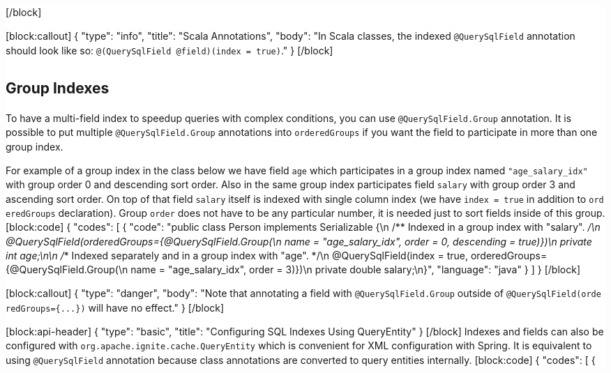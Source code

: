 [/block]

[block:callout]
{
  "type": "info",
  "title": "Scala Annotations",
  "body": "In Scala classes, the indexed `@QuerySqlField` annotation should look like so: `@(QuerySqlField @field)(index = true)`."
}
[/block]
## Group Indexes
To have a multi-field index to speedup queries with complex conditions, you can use `@QuerySqlField.Group` annotation. It is possible to put multiple `@QuerySqlField.Group` annotations into `orderedGroups` if you want the field to participate in more than one group index. 

For example of a group index in the class below we have field `age` which participates in a group index named `"age_salary_idx"` with group order 0 and descending sort order. Also in the same group index participates field `salary` with group order 3 and ascending sort order. On top of that field `salary` itself is indexed with single column index (we have `index = true` in addition to `orderedGroups` declaration). Group `order` does not have to be any particular number, it is needed just to sort fields inside of this group. 
[block:code]
{
  "codes": [
    {
      "code": "public class Person implements Serializable {\n  /** Indexed in a group index with \"salary\". */\n  @QuerySqlField(orderedGroups={@QuerySqlField.Group(\n    name = \"age_salary_idx\", order = 0, descending = true)})\n  private int age;\n\n  /** Indexed separately and in a group index with \"age\". */\n  @QuerySqlField(index = true, orderedGroups={@QuerySqlField.Group(\n    name = \"age_salary_idx\", order = 3)})\n  private double salary;\n}",
      "language": "java"
    }
  ]
}
[/block]

[block:callout]
{
  "type": "danger",
  "body": "Note that annotating a field with `@QuerySqlField.Group` outside of `@QuerySqlField(orderedGroups={...})` will have no effect."
}
[/block]

[block:api-header]
{
  "type": "basic",
  "title": "Configuring SQL Indexes Using QueryEntity"
}
[/block]
Indexes and fields can also be configured with `org.apache.ignite.cache.QueryEntity` which is convenient for XML configuration with Spring. It is equivalent to using `@QuerySqlField` annotation because class annotations are converted to query entities internally.
[block:code]
{
  "codes": [
    {